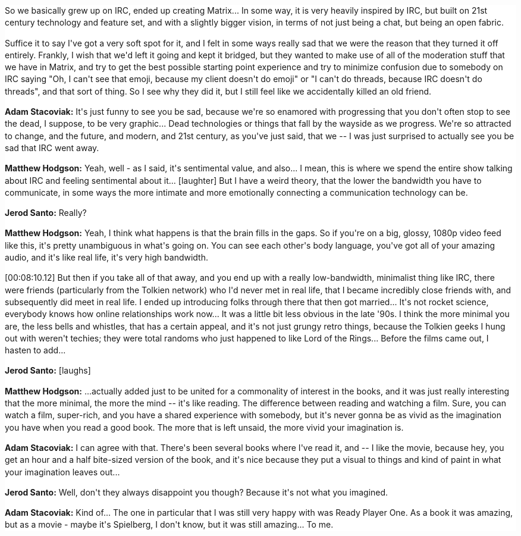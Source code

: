 So we basically grew up on IRC, ended up creating Matrix... In some way, it is very heavily inspired by IRC, but built on 21st century technology and feature set, and with a slightly bigger vision, in terms of not just being a chat, but being an open fabric.

Suffice it to say I've got a very soft spot for it, and I felt in some ways really sad that we were the reason that they turned it off entirely. Frankly, I wish that we'd left it going and kept it bridged, but they wanted to make use of all of the moderation stuff that we have in Matrix, and try to get the best possible starting point experience and try to minimize confusion due to somebody on IRC saying "Oh, I can't see that emoji, because my client doesn't do emoji" or "I can't do threads, because IRC doesn't do threads", and that sort of thing. So I see why they did it, but I still feel like we accidentally killed an old friend.

**Adam Stacoviak:** It's just funny to see you be sad, because we're so enamored with progressing that you don't often stop to see the dead, I suppose, to be very graphic... Dead technologies or things that fall by the wayside as we progress. We're so attracted to change, and the future, and modern, and 21st century, as you've just said, that we -- I was just surprised to actually see you be sad that IRC went away.

**Matthew Hodgson:** Yeah, well - as I said, it's sentimental value, and also... I mean, this is where we spend the entire show talking about IRC and feeling sentimental about it... \[laughter\] But I have a weird theory, that the lower the bandwidth you have to communicate, in some ways the more intimate and more emotionally connecting a communication technology can be.

**Jerod Santo:** Really?

**Matthew Hodgson:** Yeah, I think what happens is that the brain fills in the gaps. So if you're on a big, glossy, 1080p video feed like this, it's pretty unambiguous in what's going on. You can see each other's body language, you've got all of your amazing audio, and it's like real life, it's very high bandwidth.

\[00:08:10.12\] But then if you take all of that away, and you end up with a really low-bandwidth, minimalist thing like IRC, there were friends (particularly from the Tolkien network) who I'd never met in real life, that I became incredibly close friends with, and subsequently did meet in real life. I ended up introducing folks through there that then got married... It's not rocket science, everybody knows how online relationships work now... It was a little bit less obvious in the late '90s. I think the more minimal you are, the less bells and whistles, that has a certain appeal, and it's not just grungy retro things, because the Tolkien geeks I hung out with weren't techies; they were total randoms who just happened to like Lord of the Rings... Before the films came out, I hasten to add...

**Jerod Santo:** \[laughs\]

**Matthew Hodgson:** ...actually added just to be united for a commonality of interest in the books, and it was just really interesting that the more minimal, the more the mind -- it's like reading. The difference between reading and watching a film. Sure, you can watch a film, super-rich, and you have a shared experience with somebody, but it's never gonna be as vivid as the imagination you have when you read a good book. The more that is left unsaid, the more vivid your imagination is.

**Adam Stacoviak:** I can agree with that. There's been several books where I've read it, and -- I like the movie, because hey, you get an hour and a half bite-sized version of the book, and it's nice because they put a visual to things and kind of paint in what your imagination leaves out...

**Jerod Santo:** Well, don't they always disappoint you though? Because it's not what you imagined.

**Adam Stacoviak:** Kind of... The one in particular that I was still very happy with was Ready Player One. As a book it was amazing, but as a movie - maybe it's Spielberg, I don't know, but it was still amazing... To me.
